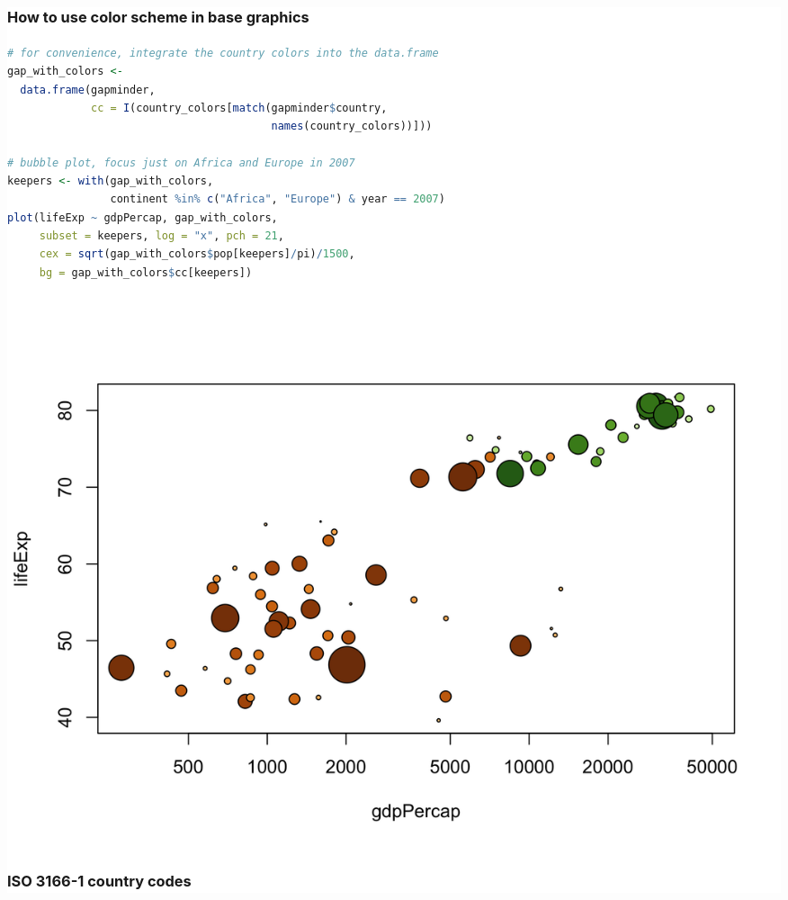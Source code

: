 ### How to use color scheme in base graphics

``` r
# for convenience, integrate the country colors into the data.frame
gap_with_colors <-
  data.frame(gapminder,
             cc = I(country_colors[match(gapminder$country,
                                         names(country_colors))]))

# bubble plot, focus just on Africa and Europe in 2007
keepers <- with(gap_with_colors,
                continent %in% c("Africa", "Europe") & year == 2007)
plot(lifeExp ~ gdpPercap, gap_with_colors,
     subset = keepers, log = "x", pch = 21,
     cex = sqrt(gap_with_colors$pop[keepers]/pi)/1500,
     bg = gap_with_colors$cc[keepers])
```

<img src="man/figures/README-demo-country-colors-base-1.png" width="100%" />

### ISO 3166-1 country codes
